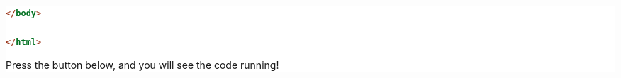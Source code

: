 ```html
</body>

</html>
```

</div>

Press the button below, and you will see the code running!

<WasmExample example="tutorial1_window"></WasmExample>

<AutoGithubLink/>
